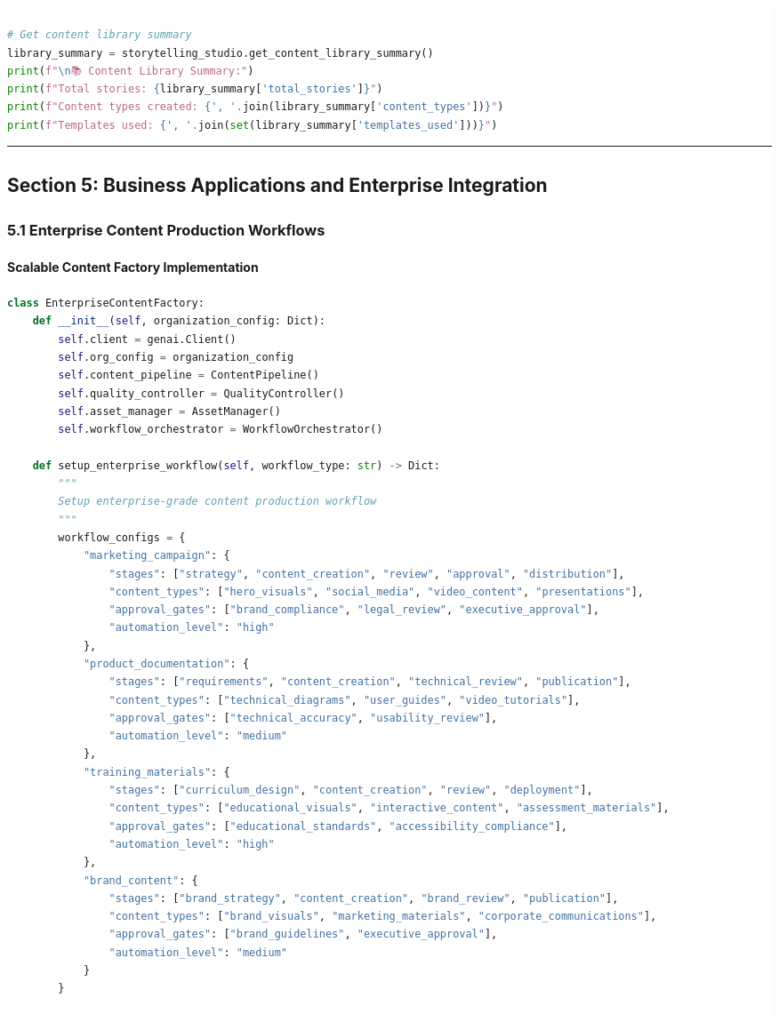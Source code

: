 ```python

# Get content library summary
library_summary = storytelling_studio.get_content_library_summary()
print(f"\n📚 Content Library Summary:")
print(f"Total stories: {library_summary['total_stories']}")
print(f"Content types created: {', '.join(library_summary['content_types'])}")
print(f"Templates used: {', '.join(set(library_summary['templates_used']))}")
```

---


## Section 5: Business Applications and Enterprise Integration

### 5.1 Enterprise Content Production Workflows

#### Scalable Content Factory Implementation

```python
class EnterpriseContentFactory:
    def __init__(self, organization_config: Dict):
        self.client = genai.Client()
        self.org_config = organization_config
        self.content_pipeline = ContentPipeline()
        self.quality_controller = QualityController()
        self.asset_manager = AssetManager()
        self.workflow_orchestrator = WorkflowOrchestrator()
    
    def setup_enterprise_workflow(self, workflow_type: str) -> Dict:
        """
        Setup enterprise-grade content production workflow
        """
        workflow_configs = {
            "marketing_campaign": {
                "stages": ["strategy", "content_creation", "review", "approval", "distribution"],
                "content_types": ["hero_visuals", "social_media", "video_content", "presentations"],
                "approval_gates": ["brand_compliance", "legal_review", "executive_approval"],
                "automation_level": "high"
            },
            "product_documentation": {
                "stages": ["requirements", "content_creation", "technical_review", "publication"],
                "content_types": ["technical_diagrams", "user_guides", "video_tutorials"],
                "approval_gates": ["technical_accuracy", "usability_review"],
                "automation_level": "medium"
            },
            "training_materials": {
                "stages": ["curriculum_design", "content_creation", "review", "deployment"],
                "content_types": ["educational_visuals", "interactive_content", "assessment_materials"],
                "approval_gates": ["educational_standards", "accessibility_compliance"],
                "automation_level": "high"
            },
            "brand_content": {
                "stages": ["brand_strategy", "content_creation", "brand_review", "publication"],
                "content_types": ["brand_visuals", "marketing_materials", "corporate_communications"],
                "approval_gates": ["brand_guidelines", "executive_approval"],
                "automation_level": "medium"
            }
        }
        
```